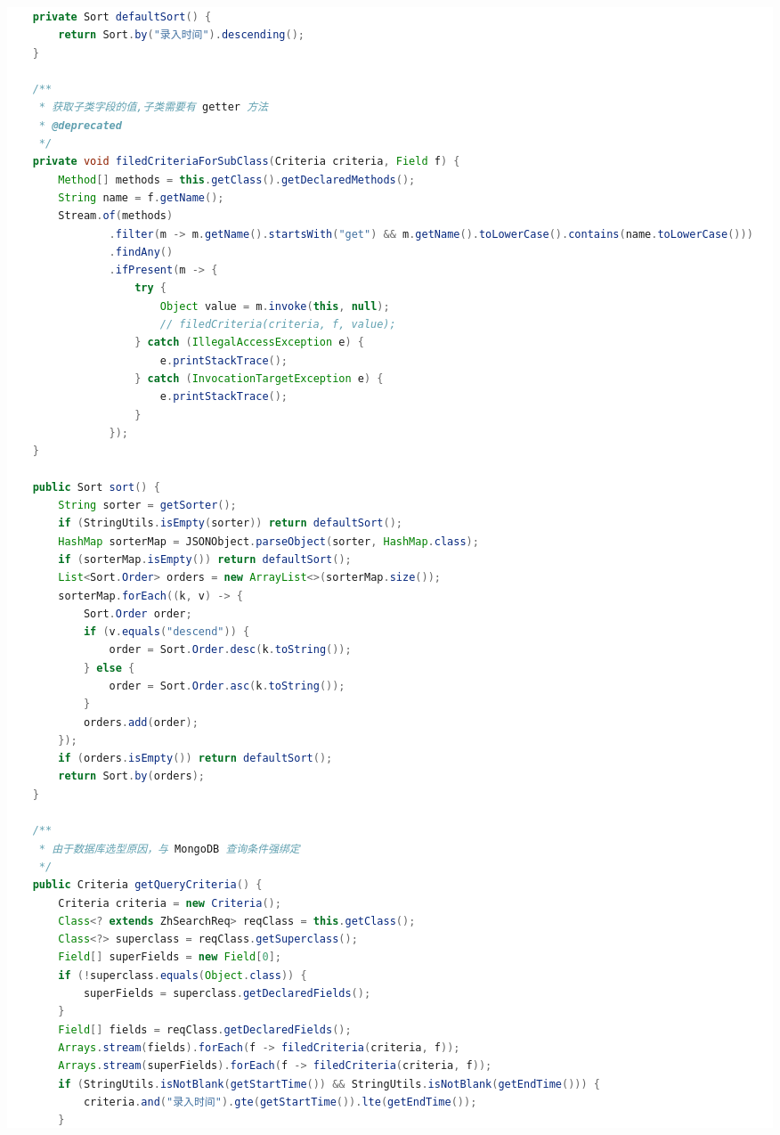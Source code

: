 ```java
    private Sort defaultSort() {
        return Sort.by("录入时间").descending();
    }

    /**
     * 获取子类字段的值,子类需要有 getter 方法
     * @deprecated
     */
    private void filedCriteriaForSubClass(Criteria criteria, Field f) {
        Method[] methods = this.getClass().getDeclaredMethods();
        String name = f.getName();
        Stream.of(methods)
                .filter(m -> m.getName().startsWith("get") && m.getName().toLowerCase().contains(name.toLowerCase()))
                .findAny()
                .ifPresent(m -> {
                    try {
                        Object value = m.invoke(this, null);
                        // filedCriteria(criteria, f, value);
                    } catch (IllegalAccessException e) {
                        e.printStackTrace();
                    } catch (InvocationTargetException e) {
                        e.printStackTrace();
                    }
                });
    }

    public Sort sort() {
        String sorter = getSorter();
        if (StringUtils.isEmpty(sorter)) return defaultSort();
        HashMap sorterMap = JSONObject.parseObject(sorter, HashMap.class);
        if (sorterMap.isEmpty()) return defaultSort();
        List<Sort.Order> orders = new ArrayList<>(sorterMap.size());
        sorterMap.forEach((k, v) -> {
            Sort.Order order;
            if (v.equals("descend")) {
                order = Sort.Order.desc(k.toString());
            } else {
                order = Sort.Order.asc(k.toString());
            }
            orders.add(order);
        });
        if (orders.isEmpty()) return defaultSort();
        return Sort.by(orders);
    }

    /**
     * 由于数据库选型原因，与 MongoDB 查询条件强绑定
     */
    public Criteria getQueryCriteria() {
        Criteria criteria = new Criteria();
        Class<? extends ZhSearchReq> reqClass = this.getClass();
        Class<?> superclass = reqClass.getSuperclass();
        Field[] superFields = new Field[0];
        if (!superclass.equals(Object.class)) {
            superFields = superclass.getDeclaredFields();
        }
        Field[] fields = reqClass.getDeclaredFields();
        Arrays.stream(fields).forEach(f -> filedCriteria(criteria, f));
        Arrays.stream(superFields).forEach(f -> filedCriteria(criteria, f));
        if (StringUtils.isNotBlank(getStartTime()) && StringUtils.isNotBlank(getEndTime())) {
            criteria.and("录入时间").gte(getStartTime()).lte(getEndTime());
        }
```